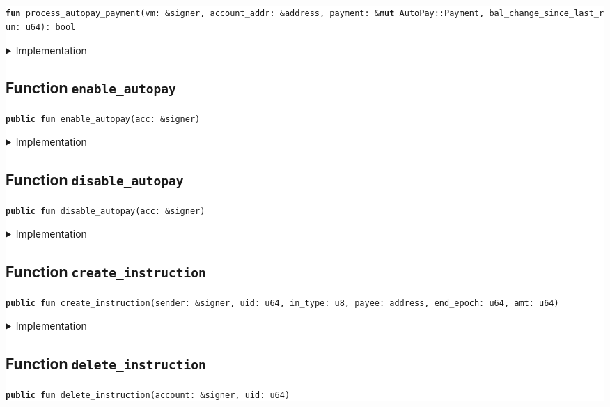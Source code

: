 

<pre><code><b>fun</b> <a href="AutoPay.md#0x1_AutoPay_process_autopay_payment">process_autopay_payment</a>(vm: &signer, account_addr: &address, payment: &<b>mut</b> <a href="AutoPay.md#0x1_AutoPay_Payment">AutoPay::Payment</a>, bal_change_since_last_run: u64): bool
</code></pre>



<details><summary>Implementation</summary></details>

<a name="0x1_AutoPay_enable_autopay"></a>

## Function `enable_autopay`



<pre><code><b>public</b> <b>fun</b> <a href="AutoPay.md#0x1_AutoPay_enable_autopay">enable_autopay</a>(acc: &signer)
</code></pre>



<details><summary>Implementation</summary></details>

<a name="0x1_AutoPay_disable_autopay"></a>

## Function `disable_autopay`



<pre><code><b>public</b> <b>fun</b> <a href="AutoPay.md#0x1_AutoPay_disable_autopay">disable_autopay</a>(acc: &signer)
</code></pre>



<details><summary>Implementation</summary></details>

<a name="0x1_AutoPay_create_instruction"></a>

## Function `create_instruction`



<pre><code><b>public</b> <b>fun</b> <a href="AutoPay.md#0x1_AutoPay_create_instruction">create_instruction</a>(sender: &signer, uid: u64, in_type: u8, payee: address, end_epoch: u64, amt: u64)
</code></pre>



<details><summary>Implementation</summary></details>

<a name="0x1_AutoPay_delete_instruction"></a>

## Function `delete_instruction`



<pre><code><b>public</b> <b>fun</b> <a href="AutoPay.md#0x1_AutoPay_delete_instruction">delete_instruction</a>(account: &signer, uid: u64)
</code></pre>
